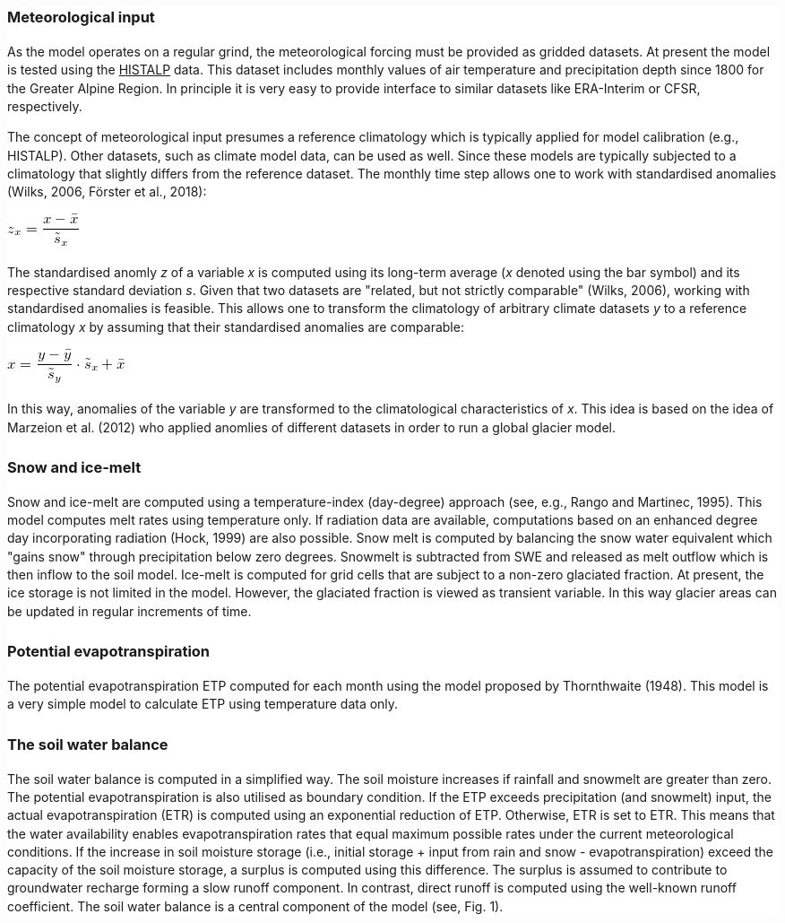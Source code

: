 ### Meteorological input
As the model operates on a regular grind, the meteorological forcing must be provided as gridded datasets. At present the model is tested using the [HISTALP](http://www.zamg.ac.at/histalp/index.php) data. This dataset includes monthly values of air temperature and precipitation depth since 1800 for the Greater Alpine Region. In principle it is very easy to provide interface to similar datasets like ERA-Interim or CFSR, respectively.

The concept of meteorological input presumes a reference climatology which is typically applied for model calibration (e.g., HISTALP). Other datasets, such as climate model data, can be used as well. Since these models are typically subjected to a climatology that slightly differs from the reference dataset. The monthly time step allows one to work with standardised anomalies (Wilks, 2006, Förster et al., 2018):

![](./images/eq_anomaly_01.png)

The standardised anomly *z* of a variable *x* is computed using its long-term average (*x* denoted using the bar symbol) and its respective standard deviation *s*. Given that two datasets are "related, but not strictly comparable" (Wilks, 2006), working with standardised anomalies is feasible. This allows one to transform the climatology of arbitrary climate datasets *y* to a reference climatology *x* by assuming that their standardised anomalies are comparable:

![](./images/eq_anomaly_02.png)

In this way, anomalies of the variable *y* are transformed to the climatological characteristics of *x*. This idea is based on the idea of Marzeion et al. (2012) who applied anomlies of different datasets in order to run a global glacier model.

### Snow and ice-melt
Snow and ice-melt are computed using a temperature-index (day-degree) approach (see, e.g., Rango and Martinec, 1995). This model computes melt rates using temperature only. If radiation data are available, computations based on an enhanced degree day incorporating radiation (Hock, 1999) are also possible. Snow melt is computed by balancing the snow water equivalent which "gains snow" through precipitation below zero degrees. Snowmelt is subtracted from SWE and released as melt outflow which is then inflow to the soil model. Ice-melt is computed for grid cells that are subject to a non-zero glaciated fraction. At present, the ice storage is not limited in the model. However, the glaciated fraction is viewed as transient variable. In this way glacier areas can be updated in regular increments of time.

### Potential evapotranspiration
The potential evapotranspiration ETP computed for each month using the model proposed by Thornthwaite (1948). This model is a very simple model to calculate ETP using temperature data only.

### The soil water balance
The soil water balance is computed in a simplified way. The soil moisture increases if rainfall and snowmelt are greater than zero. The potential evapotranspiration is also utilised as boundary condition. If the ETP exceeds precipitation (and snowmelt) input, the actual evapotranspiration (ETR) is computed using an exponential reduction of ETP. Otherwise, ETR is set to ETR. This means that the water availability enables evapotranspiration rates that equal maximum possible rates under the current meteorological conditions. If the increase in soil moisture storage (i.e., initial storage + input from rain and snow - evapotranspiration) exceed the capacity of the soil moisture storage, a surplus is computed using this difference. The surplus is assumed to contribute to groundwater recharge forming a slow runoff component. In contrast, direct runoff is computed using the well-known runoff coefficient. The soil water balance is a central component of the model (see, Fig. 1).

